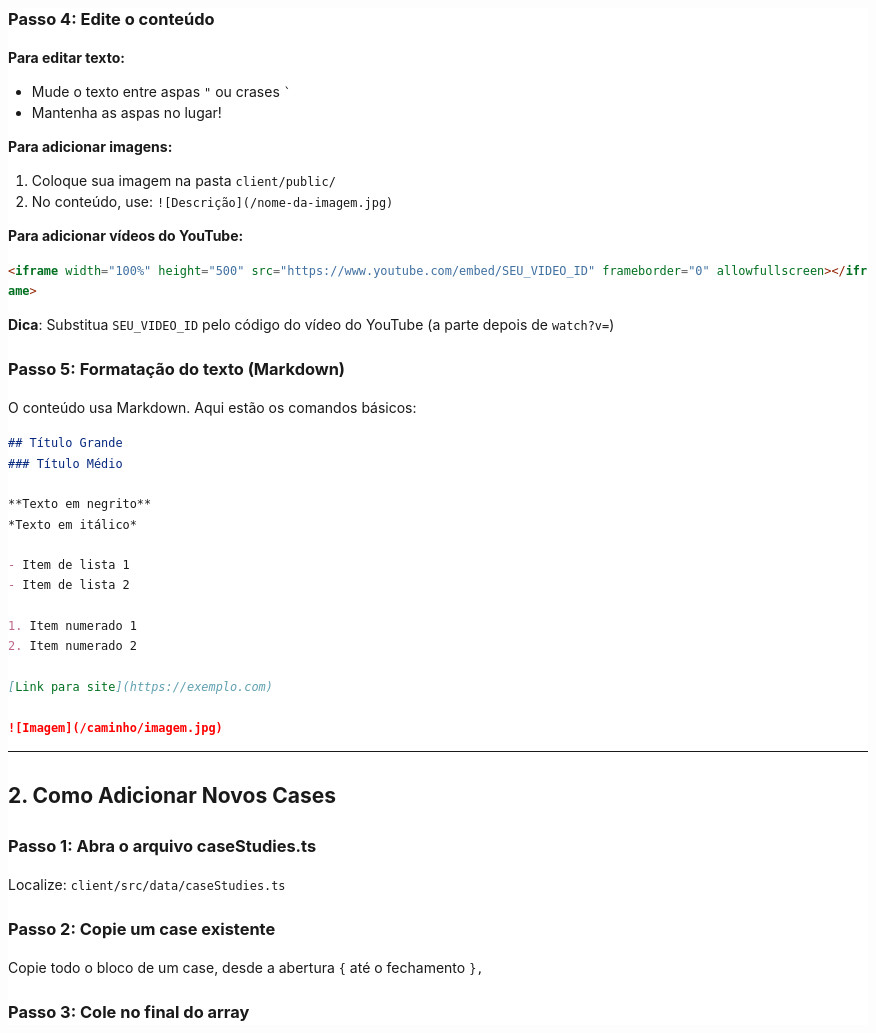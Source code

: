 ### Passo 4: Edite o conteúdo

**Para editar texto:**
- Mude o texto entre aspas `"` ou crases `` ` ``
- Mantenha as aspas no lugar!

**Para adicionar imagens:**
1. Coloque sua imagem na pasta `client/public/`
2. No conteúdo, use: `![Descrição](/nome-da-imagem.jpg)`

**Para adicionar vídeos do YouTube:**
```markdown
<iframe width="100%" height="500" src="https://www.youtube.com/embed/SEU_VIDEO_ID" frameborder="0" allowfullscreen></iframe>
```

**Dica**: Substitua `SEU_VIDEO_ID` pelo código do vídeo do YouTube (a parte depois de `watch?v=`)

### Passo 5: Formatação do texto (Markdown)

O conteúdo usa Markdown. Aqui estão os comandos básicos:

```markdown
## Título Grande
### Título Médio

**Texto em negrito**
*Texto em itálico*

- Item de lista 1
- Item de lista 2

1. Item numerado 1
2. Item numerado 2

[Link para site](https://exemplo.com)

![Imagem](/caminho/imagem.jpg)
```

---

## 2. Como Adicionar Novos Cases

### Passo 1: Abra o arquivo caseStudies.ts

Localize: `client/src/data/caseStudies.ts`

### Passo 2: Copie um case existente

Copie todo o bloco de um case, desde a abertura `{` até o fechamento `},`

### Passo 3: Cole no final do array
